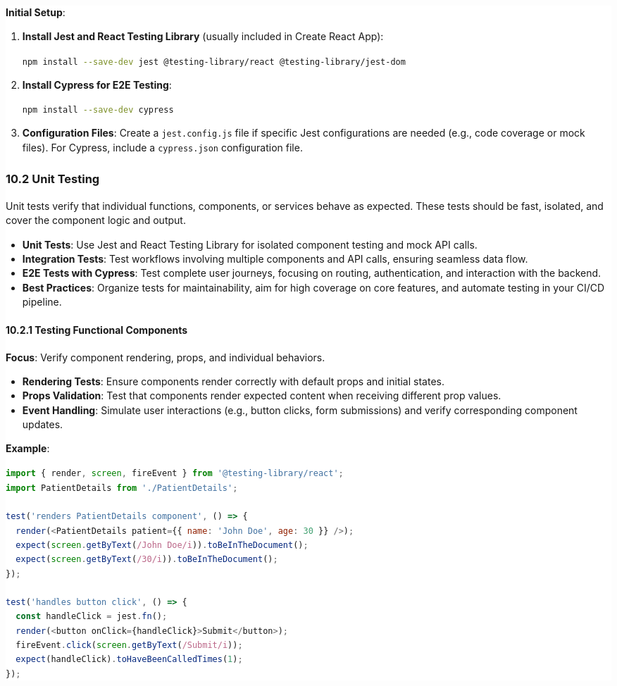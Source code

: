 **Initial Setup**:
1. **Install Jest and React Testing Library** (usually included in Create React App):
   ```bash
   npm install --save-dev jest @testing-library/react @testing-library/jest-dom
   ```
2. **Install Cypress for E2E Testing**:
   ```bash
   npm install --save-dev cypress
   ```
3. **Configuration Files**: Create a `jest.config.js` file if specific Jest configurations are needed (e.g., code coverage or mock files). For Cypress, include a `cypress.json` configuration file.

### 10.2 Unit Testing

Unit tests verify that individual functions, components, or services behave as expected. These tests should be fast, isolated, and cover the component logic and output.

- **Unit Tests**: Use Jest and React Testing Library for isolated component testing and mock API calls.
- **Integration Tests**: Test workflows involving multiple components and API calls, ensuring seamless data flow.
- **E2E Tests with Cypress**: Test complete user journeys, focusing on routing, authentication, and interaction with the backend.
- **Best Practices**: Organize tests for maintainability, aim for high coverage on core features, and automate testing in your CI/CD pipeline.

#### 10.2.1 Testing Functional Components

**Focus**: Verify component rendering, props, and individual behaviors.

- **Rendering Tests**: Ensure components render correctly with default props and initial states.
- **Props Validation**: Test that components render expected content when receiving different prop values.
- **Event Handling**: Simulate user interactions (e.g., button clicks, form submissions) and verify corresponding component updates.

**Example**:
```javascript
import { render, screen, fireEvent } from '@testing-library/react';
import PatientDetails from './PatientDetails';

test('renders PatientDetails component', () => {
  render(<PatientDetails patient={{ name: 'John Doe', age: 30 }} />);
  expect(screen.getByText(/John Doe/i)).toBeInTheDocument();
  expect(screen.getByText(/30/i)).toBeInTheDocument();
});

test('handles button click', () => {
  const handleClick = jest.fn();
  render(<button onClick={handleClick}>Submit</button>);
  fireEvent.click(screen.getByText(/Submit/i));
  expect(handleClick).toHaveBeenCalledTimes(1);
});
```
